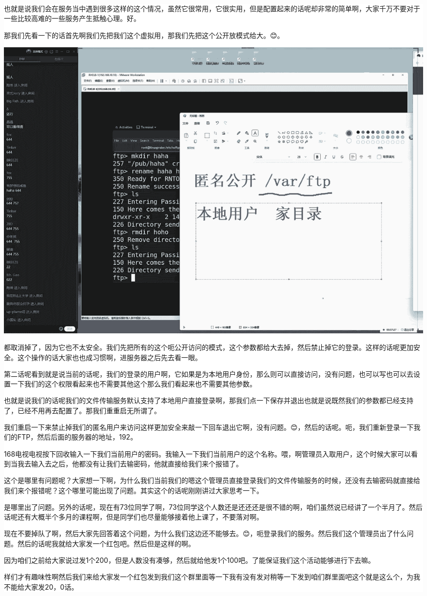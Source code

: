 也就是说我们会在服务当中遇到很多这样的这个情况，虽然它很常用，它很实用，但是配置起来的话呢却非常的简单啊，大家千万不要对于一些比较高难的一些服务产生抵触心理。好。

那我们先看一下的话首先啊我们先把我们这个虚拟用，那我们先把这个公开放模式给大。😊。

![](img/4d11d20a234e35576c78f33dda0a38ac_99.png)

都取消掉了，因为它也不太安全。我们先把所有的这个呃公开访问的模式，这个参数都给大去掉，然后禁止掉它的登录。这样的话呢更加安全。这个操作的话大家也也成习惯啊，进服务器之后先去看一眼。

第二话呢看到就是说当前的话呢，我们的登录的用户啊，它如果是为本地用户身份，那么则可以直接访问，没有问题，也可以写也可以去设置一下我们的这个权限看起来也不需要其他这个那么我们看起来也不需要其他参数。

也就是说我们的话呢我们的文件传输服务默认支持了本地用户直接登录啊，那我们点一下保存并退出也就是说既然我们的参数都已经支持了，已经不用再去配置了。那我们重重启无所谓了。

我们重启一下来禁止掉我们的匿名用户来访问这样更加安全来敲一下回车退出它啊，没有问题。😊，然后的话呢。呃，我们重新登录一下我们的FTP，然后后面的服务器的地址，192。

168电视电视按下回收输入一下我们当前用户的密码。我输入一下我们当前用户的这个名称。喂，啊管理员入取用户，这个时候大家可以看到当我去输入去之后，他都没有让我们去输密码，他就直接给我们来个报错了。

这个是哪里有问题呢？大家想一下啊，为什么我们当前我们的嗯这个管理员直接登录我们的文件传输服务的时候，还没有去输密码就直接给我们来个报错呢？这个哪里可能出现了问题。其实这个的话呢刚刚讲过大家思考一下。

是哪里出了问题。另外的话呢，现在有73位同学了啊，73位同学这个人数还是还还还是很不错的啊，咱们虽然说已经讲了一个半月了。然后话呢还有大概半个多月的课程啊，但是同学们也尽量能够接着他上课了，不要落对啊。

现在不要掉队了啊，然后大家先回答着这个问题，为什么我们这边还不能够去。😊，呃登录我们的服务。然后我们这个管理员出了什么问题。然后的话呢我就给大家发一个红包吧。然后但是这样的啊。

因为咱们之前给大家说过发1个200，但是人数没有凑够，然后就给他发1个100吧。了能保证我们这个活动能够进行下去嘛。

样们才有趣味性啊然后我们来给大家发一个红包发到我们这个群里面等一下我有没有发对稍等一下发到咱们群里面吧这个就是这么个，为我不能给大家发20，0话。
